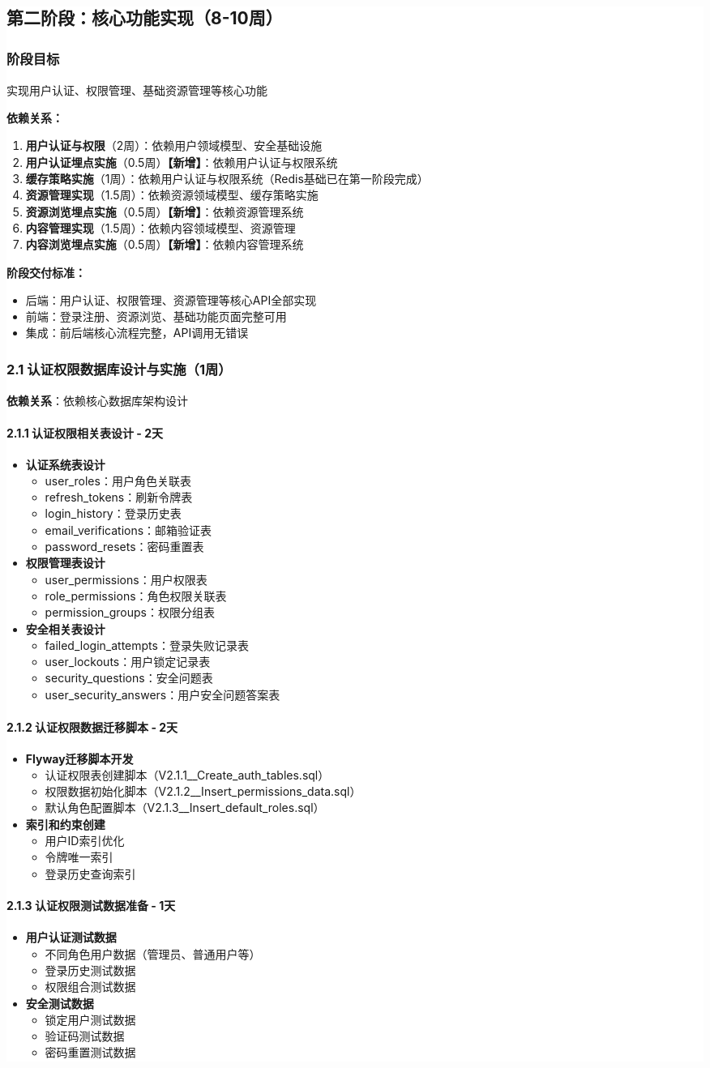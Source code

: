 
## 第二阶段：核心功能实现（8-10周）

### 阶段目标
实现用户认证、权限管理、基础资源管理等核心功能

**依赖关系：**
1. **用户认证与权限**（2周）：依赖用户领域模型、安全基础设施
2. **用户认证埋点实施**（0.5周）**【新增】**：依赖用户认证与权限系统
3. **缓存策略实施**（1周）：依赖用户认证与权限系统（Redis基础已在第一阶段完成）
4. **资源管理实现**（1.5周）：依赖资源领域模型、缓存策略实施
5. **资源浏览埋点实施**（0.5周）**【新增】**：依赖资源管理系统
6. **内容管理实现**（1.5周）：依赖内容领域模型、资源管理
7. **内容浏览埋点实施**（0.5周）**【新增】**：依赖内容管理系统

**阶段交付标准：**
- 后端：用户认证、权限管理、资源管理等核心API全部实现
- 前端：登录注册、资源浏览、基础功能页面完整可用
- 集成：前后端核心流程完整，API调用无错误

### 2.1 认证权限数据库设计与实施（1周）
**依赖关系**：依赖核心数据库架构设计

#### 2.1.1 认证权限相关表设计 - 2天
- **认证系统表设计**
  - user_roles：用户角色关联表
  - refresh_tokens：刷新令牌表
  - login_history：登录历史表
  - email_verifications：邮箱验证表
  - password_resets：密码重置表
- **权限管理表设计**
  - user_permissions：用户权限表
  - role_permissions：角色权限关联表
  - permission_groups：权限分组表
- **安全相关表设计**
  - failed_login_attempts：登录失败记录表
  - user_lockouts：用户锁定记录表
  - security_questions：安全问题表
  - user_security_answers：用户安全问题答案表

#### 2.1.2 认证权限数据迁移脚本 - 2天
- **Flyway迁移脚本开发**
  - 认证权限表创建脚本（V2.1.1__Create_auth_tables.sql）
  - 权限数据初始化脚本（V2.1.2__Insert_permissions_data.sql）
  - 默认角色配置脚本（V2.1.3__Insert_default_roles.sql）
- **索引和约束创建**
  - 用户ID索引优化
  - 令牌唯一索引
  - 登录历史查询索引

#### 2.1.3 认证权限测试数据准备 - 1天
- **用户认证测试数据**
  - 不同角色用户数据（管理员、普通用户等）
  - 登录历史测试数据
  - 权限组合测试数据
- **安全测试数据**
  - 锁定用户测试数据
  - 验证码测试数据
  - 密码重置测试数据

